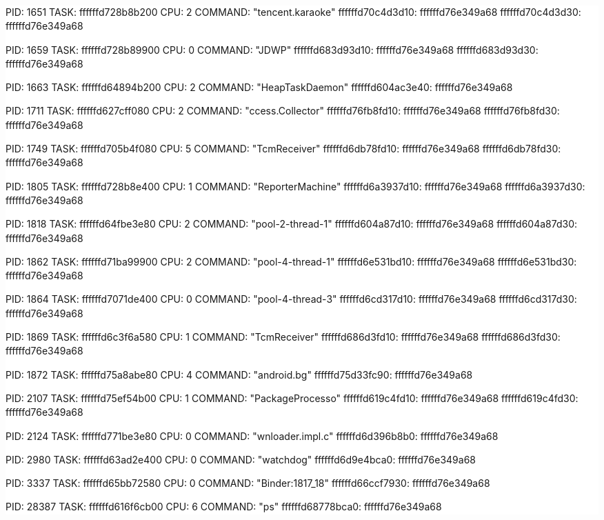 PID: 1651   TASK: ffffffd728b8b200  CPU: 2   COMMAND: &#34;tencent.karaoke&#34;
ffffffd70c4d3d10:  ffffffd76e349a68
ffffffd70c4d3d30:  ffffffd76e349a68

PID: 1659   TASK: ffffffd728b89900  CPU: 0   COMMAND: &#34;JDWP&#34;
ffffffd683d93d10:  ffffffd76e349a68
ffffffd683d93d30:  ffffffd76e349a68

PID: 1663   TASK: ffffffd64894b200  CPU: 2   COMMAND: &#34;HeapTaskDaemon&#34;
ffffffd604ac3e40:  ffffffd76e349a68

PID: 1711   TASK: ffffffd627cff080  CPU: 2   COMMAND: &#34;ccess.Collector&#34;
ffffffd76fb8fd10:  ffffffd76e349a68
ffffffd76fb8fd30:  ffffffd76e349a68

PID: 1749   TASK: ffffffd705b4f080  CPU: 5   COMMAND: &#34;TcmReceiver&#34;
ffffffd6db78fd10:  ffffffd76e349a68
ffffffd6db78fd30:  ffffffd76e349a68

PID: 1805   TASK: ffffffd728b8e400  CPU: 1   COMMAND: &#34;ReporterMachine&#34;
ffffffd6a3937d10:  ffffffd76e349a68
ffffffd6a3937d30:  ffffffd76e349a68

PID: 1818   TASK: ffffffd64fbe3e80  CPU: 2   COMMAND: &#34;pool-2-thread-1&#34;
ffffffd604a87d10:  ffffffd76e349a68
ffffffd604a87d30:  ffffffd76e349a68

PID: 1862   TASK: ffffffd71ba99900  CPU: 2   COMMAND: &#34;pool-4-thread-1&#34;
ffffffd6e531bd10:  ffffffd76e349a68
ffffffd6e531bd30:  ffffffd76e349a68

PID: 1864   TASK: ffffffd7071de400  CPU: 0   COMMAND: &#34;pool-4-thread-3&#34;
ffffffd6cd317d10:  ffffffd76e349a68
ffffffd6cd317d30:  ffffffd76e349a68

PID: 1869   TASK: ffffffd6c3f6a580  CPU: 1   COMMAND: &#34;TcmReceiver&#34;
ffffffd686d3fd10:  ffffffd76e349a68
ffffffd686d3fd30:  ffffffd76e349a68

PID: 1872   TASK: ffffffd75a8abe80  CPU: 4   COMMAND: &#34;android.bg&#34;
ffffffd75d33fc90:  ffffffd76e349a68

PID: 2107   TASK: ffffffd75ef54b00  CPU: 1   COMMAND: &#34;PackageProcesso&#34;
ffffffd619c4fd10:  ffffffd76e349a68
ffffffd619c4fd30:  ffffffd76e349a68

PID: 2124   TASK: ffffffd771be3e80  CPU: 0   COMMAND: &#34;wnloader.impl.c&#34;
ffffffd6d396b8b0:  ffffffd76e349a68

PID: 2980   TASK: ffffffd63ad2e400  CPU: 0   COMMAND: &#34;watchdog&#34;
ffffffd6d9e4bca0:  ffffffd76e349a68

PID: 3337   TASK: ffffffd65bb72580  CPU: 0   COMMAND: &#34;Binder:1817_18&#34;
ffffffd66ccf7930:  ffffffd76e349a68

PID: 28387  TASK: ffffffd616f6cb00  CPU: 6   COMMAND: &#34;ps&#34;
ffffffd68778bca0:  ffffffd76e349a68
